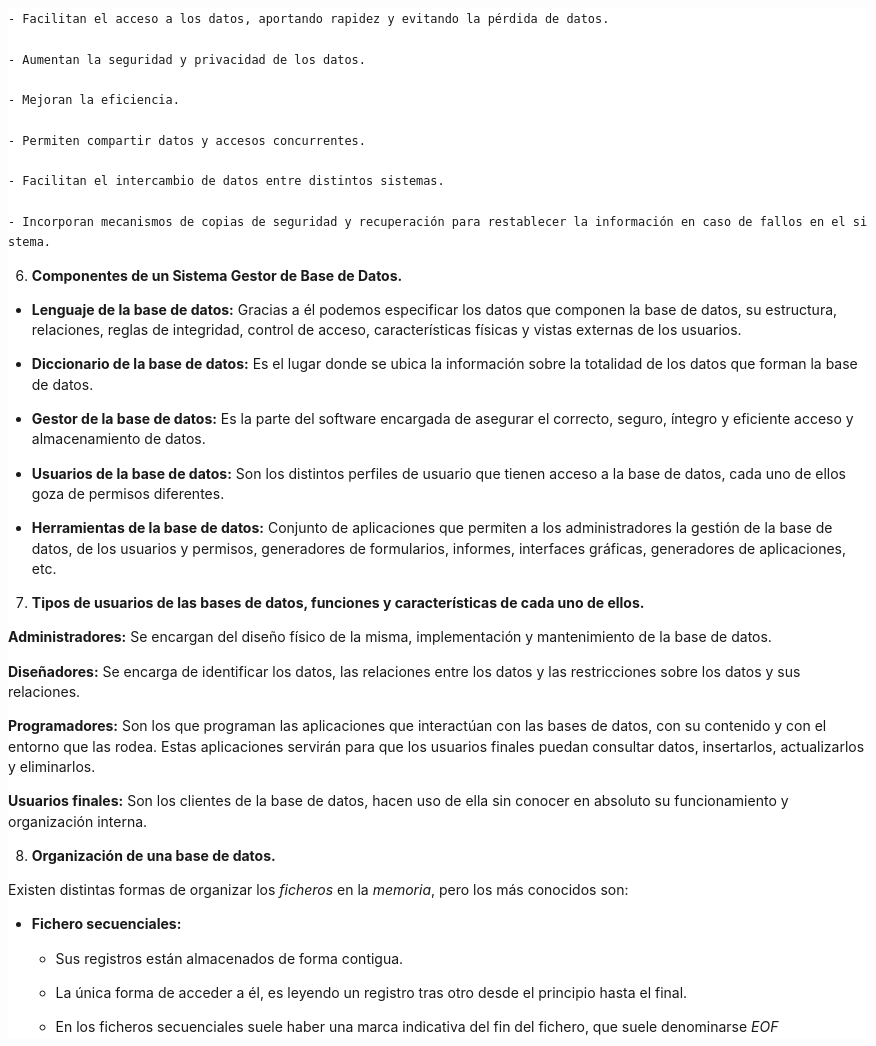     - Facilitan el acceso a los datos, aportando rapidez y evitando la pérdida de datos.

    - Aumentan la seguridad y privacidad de los datos.

    - Mejoran la eficiencia.

    - Permiten compartir datos y accesos concurrentes.

    - Facilitan el intercambio de datos entre distintos sistemas.

    - Incorporan mecanismos de copias de seguridad y recuperación para restablecer la información en caso de fallos en el sistema.

6. **Componentes de un Sistema Gestor de Base de Datos.**

  - **Lenguaje de la base de datos:** Gracias a él podemos especificar los datos que componen la base de datos, su estructura, relaciones, reglas de integridad, control de acceso, características físicas y vistas externas de los usuarios.

  - **Diccionario de la base de datos:** Es el lugar donde se ubica la información sobre la totalidad de los datos que forman la base de datos.

  - **Gestor de la base de datos:** Es la parte del software encargada de asegurar el correcto, seguro, íntegro y eficiente acceso y almacenamiento de datos.

  - **Usuarios de la base de datos:** Son los distintos perfiles de usuario que tienen acceso a  la base de datos, cada uno de ellos  goza de permisos diferentes.

  - **Herramientas de la base de datos:** Conjunto de aplicaciones que permiten a los administradores la gestión de la base de datos, de los usuarios y permisos, generadores de formularios, informes, interfaces gráficas, generadores de aplicaciones, etc.

7. **Tipos de usuarios de las bases de datos, funciones y características de cada uno de ellos.**

  **Administradores:** Se encargan del diseño físico de la misma, implementación y mantenimiento de la base de datos.

  **Diseñadores:** Se encarga de identificar los datos, las relaciones entre los datos y las restricciones sobre los datos y sus relaciones.

  **Programadores:** Son los que programan las aplicaciones que interactúan con las bases de datos, con su contenido y con el entorno que las rodea. Estas aplicaciones servirán para que los usuarios finales puedan consultar datos, insertarlos, actualizarlos y eliminarlos.

  **Usuarios finales:** Son los clientes de la base de datos, hacen uso de ella sin conocer en absoluto su funcionamiento y organización interna.

8. **Organización de una base de datos.**

Existen distintas formas de organizar los *ficheros* en la *memoria*, pero los más conocidos son:

- **Fichero secuenciales:**

  - Sus registros están almacenados de forma contigua.

  - La única forma de acceder a él, es leyendo un registro tras otro desde el principio hasta el final.

  - En los ficheros secuenciales suele haber una marca indicativa del fin del fichero, que suele denominarse *EOF*

